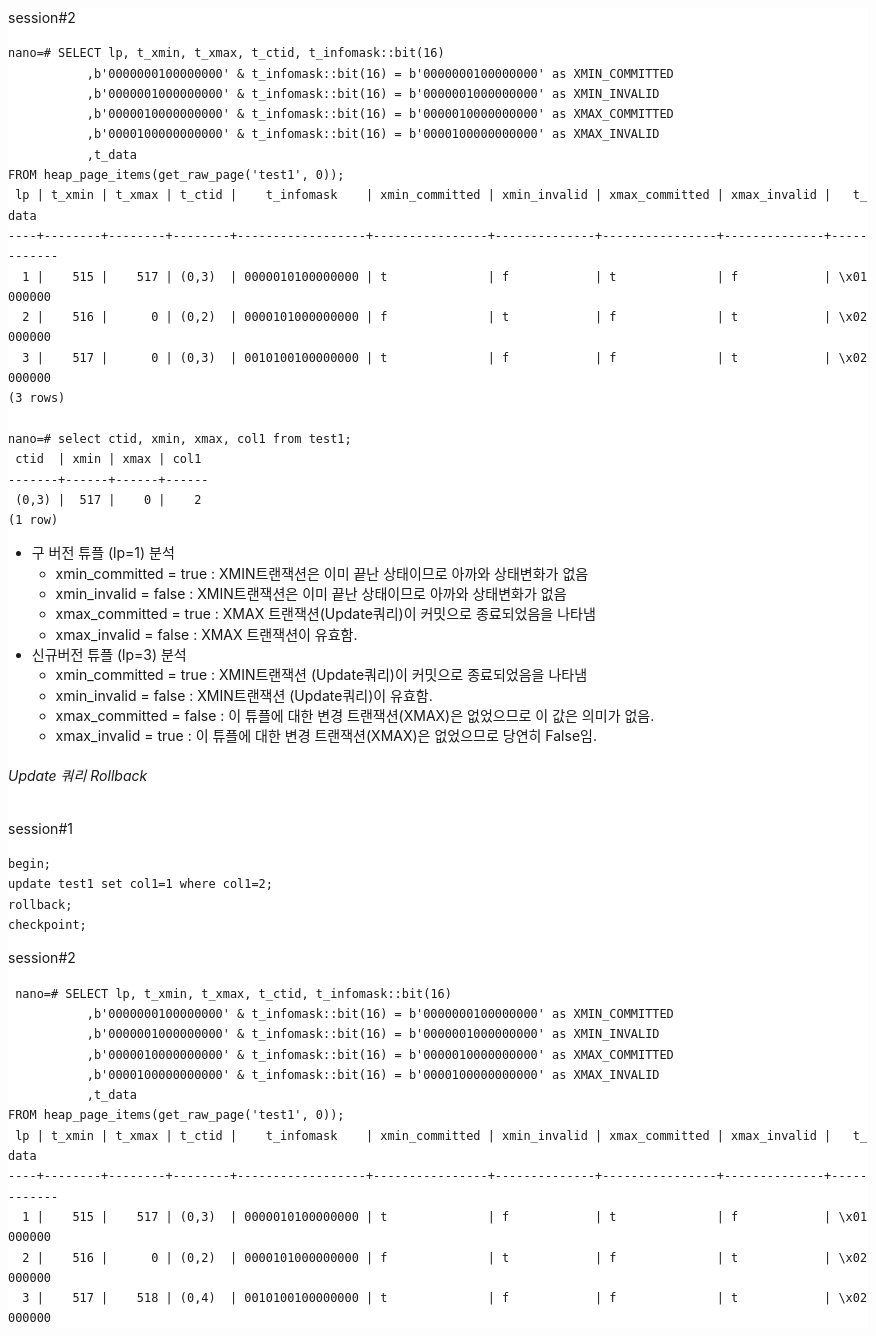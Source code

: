session#2
```
nano=# SELECT lp, t_xmin, t_xmax, t_ctid, t_infomask::bit(16)
           ,b'0000000100000000' & t_infomask::bit(16) = b'0000000100000000' as XMIN_COMMITTED
           ,b'0000001000000000' & t_infomask::bit(16) = b'0000001000000000' as XMIN_INVALID
           ,b'0000010000000000' & t_infomask::bit(16) = b'0000010000000000' as XMAX_COMMITTED
           ,b'0000100000000000' & t_infomask::bit(16) = b'0000100000000000' as XMAX_INVALID
           ,t_data
FROM heap_page_items(get_raw_page('test1', 0));
 lp | t_xmin | t_xmax | t_ctid |    t_infomask    | xmin_committed | xmin_invalid | xmax_committed | xmax_invalid |   t_data
----+--------+--------+--------+------------------+----------------+--------------+----------------+--------------+------------
  1 |    515 |    517 | (0,3)  | 0000010100000000 | t              | f            | t              | f            | \x01000000
  2 |    516 |      0 | (0,2)  | 0000101000000000 | f              | t            | f              | t            | \x02000000
  3 |    517 |      0 | (0,3)  | 0010100100000000 | t              | f            | f              | t            | \x02000000
(3 rows)

nano=# select ctid, xmin, xmax, col1 from test1;
 ctid  | xmin | xmax | col1
-------+------+------+------
 (0,3) |  517 |    0 |    2
(1 row)
```
- 구 버전 튜플 (lp=1) 분석
  - xmin_committed = true : XMIN트랜잭션은 이미 끝난 상태이므로 아까와 상태변화가 없음
  - xmin_invalid = false : XMIN트랜잭션은 이미 끝난 상태이므로 아까와 상태변화가 없음
  - xmax_committed = true : XMAX 트랜잭션(Update쿼리)이 커밋으로 종료되었음을 나타냄
  - xmax_invalid = false : XMAX 트랜잭션이 유효함.
- 신규버전 튜플 (lp=3) 분석
  - xmin_committed = true : XMIN트랜잭션 (Update쿼리)이 커밋으로 종료되었음을 나타냄
  - xmin_invalid = false : XMIN트랜잭션 (Update쿼리)이 유효함.
  - xmax_committed = false : 이 튜플에 대한 변경 트랜잭션(XMAX)은 없었으므로 이 값은 의미가 없음.
  - xmax_invalid = true :  이 튜플에 대한 변경 트랜잭션(XMAX)은 없었으므로 당연히 False임.

###### Update 쿼리 Rollback
session#1
```
begin;
update test1 set col1=1 where col1=2;
rollback;
checkpoint;
```
session#2
```
 nano=# SELECT lp, t_xmin, t_xmax, t_ctid, t_infomask::bit(16)
           ,b'0000000100000000' & t_infomask::bit(16) = b'0000000100000000' as XMIN_COMMITTED
           ,b'0000001000000000' & t_infomask::bit(16) = b'0000001000000000' as XMIN_INVALID
           ,b'0000010000000000' & t_infomask::bit(16) = b'0000010000000000' as XMAX_COMMITTED
           ,b'0000100000000000' & t_infomask::bit(16) = b'0000100000000000' as XMAX_INVALID
           ,t_data
FROM heap_page_items(get_raw_page('test1', 0));
 lp | t_xmin | t_xmax | t_ctid |    t_infomask    | xmin_committed | xmin_invalid | xmax_committed | xmax_invalid |   t_data
----+--------+--------+--------+------------------+----------------+--------------+----------------+--------------+------------
  1 |    515 |    517 | (0,3)  | 0000010100000000 | t              | f            | t              | f            | \x01000000
  2 |    516 |      0 | (0,2)  | 0000101000000000 | f              | t            | f              | t            | \x02000000
  3 |    517 |    518 | (0,4)  | 0010100100000000 | t              | f            | f              | t            | \x02000000
```